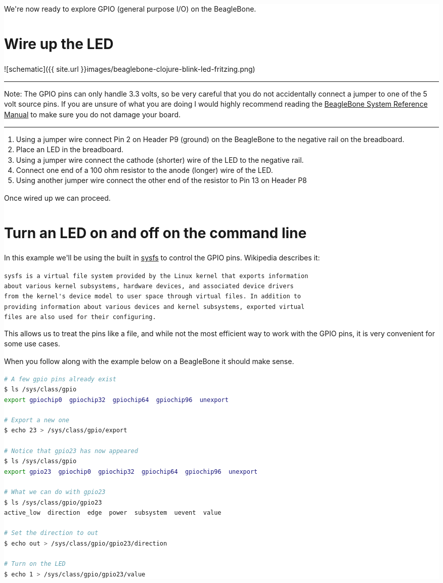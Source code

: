 We're now ready to explore GPIO (general purpose I/O) on the BeagleBone.

# Wire up the LED

![schematic]({{ site.url }}images/beaglebone-clojure-blink-led-fritzing.png)

---
Note: The GPIO pins can only handle 3.3 volts, so be very careful that you do not accidentally connect a jumper to one of the 5 volt source pins. If you are unsure of what you are doing I would highly recommend reading the [BeagleBone System Reference Manual][beaglebone-manual] to make sure you do not damage your board.

---

1. Using a jumper wire connect Pin 2 on Header P9 (ground) on the BeagleBone to the negative rail on the breadboard.
2. Place an LED in the breadboard.
3. Using a jumper wire connect the cathode (shorter) wire of the LED to the negative rail.
4. Connect one end of a 100 ohm resistor to the anode (longer) wire of the LED.
5. Using another jumper wire connect the other end of the resistor to Pin 13 on Header P8

Once wired up we can proceed.

# Turn an LED on and off on the command line

In this example we'll be using the built in [sysfs] to control the GPIO pins. Wikipedia describes it:

```
sysfs is a virtual file system provided by the Linux kernel that exports information
about various kernel subsystems, hardware devices, and associated device drivers
from the kernel's device model to user space through virtual files. In addition to
providing information about various devices and kernel subsystems, exported virtual
files are also used for their configuring.
```

This allows us to treat the pins like a file, and while not the most efficient way to work with the GPIO pins, it is very convenient for some use cases.

When you follow along with the example below on a BeagleBone it should make sense.

[sysfs]: https://en.wikipedia.org/wiki/Sysfs





```sh
# A few gpio pins already exist
$ ls /sys/class/gpio
export gpiochip0  gpiochip32  gpiochip64  gpiochip96  unexport

# Export a new one
$ echo 23 > /sys/class/gpio/export

# Notice that gpio23 has now appeared
$ ls /sys/class/gpio
export gpio23  gpiochip0  gpiochip32  gpiochip64  gpiochip96  unexport

# What we can do with gpio23
$ ls /sys/class/gpio/gpio23
active_low  direction  edge  power  subsystem  uevent  value

# Set the direction to out
$ echo out > /sys/class/gpio/gpio23/direction

# Turn on the LED
$ echo 1 > /sys/class/gpio/gpio23/value

```

[elixir]: http://elixir-lang.org/
[otp]: https://en.wikipedia.org/wiki/Open_Telecom_Platform
[beaglebone]: http://beagleboard.org/Products/BeagleBone+Black
[beaglebone-firmware]: http://beagleboard.org/latest-images
[erlang-solutions]: https://packages.erlang-solutions.com/erlang/
[embedded-elixir-video]: https://www.youtube.com/watch?v=kpzQrFC55q4
[nerves]: http://nerves-project.org/
[beaglebone-manual]: https://github.com/CircuitCo/BeagleBone-Black/blob/master/BBB_SRM.pdf?raw=true